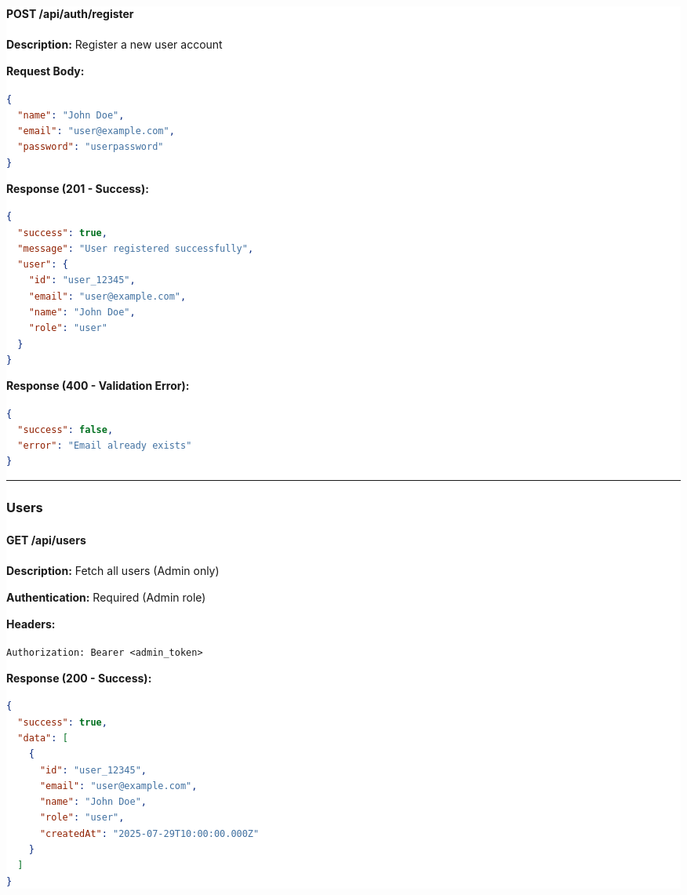 #### POST /api/auth/register

**Description:** Register a new user account

**Request Body:**

```json
{
  "name": "John Doe",
  "email": "user@example.com",
  "password": "userpassword"
}
```

**Response (201 - Success):**

```json
{
  "success": true,
  "message": "User registered successfully",
  "user": {
    "id": "user_12345",
    "email": "user@example.com",
    "name": "John Doe",
    "role": "user"
  }
}
```

**Response (400 - Validation Error):**

```json
{
  "success": false,
  "error": "Email already exists"
}
```

---

### Users

#### GET /api/users

**Description:** Fetch all users (Admin only)

**Authentication:** Required (Admin role)

**Headers:**

```
Authorization: Bearer <admin_token>
```

**Response (200 - Success):**

```json
{
  "success": true,
  "data": [
    {
      "id": "user_12345",
      "email": "user@example.com",
      "name": "John Doe",
      "role": "user",
      "createdAt": "2025-07-29T10:00:00.000Z"
    }
  ]
}
```

